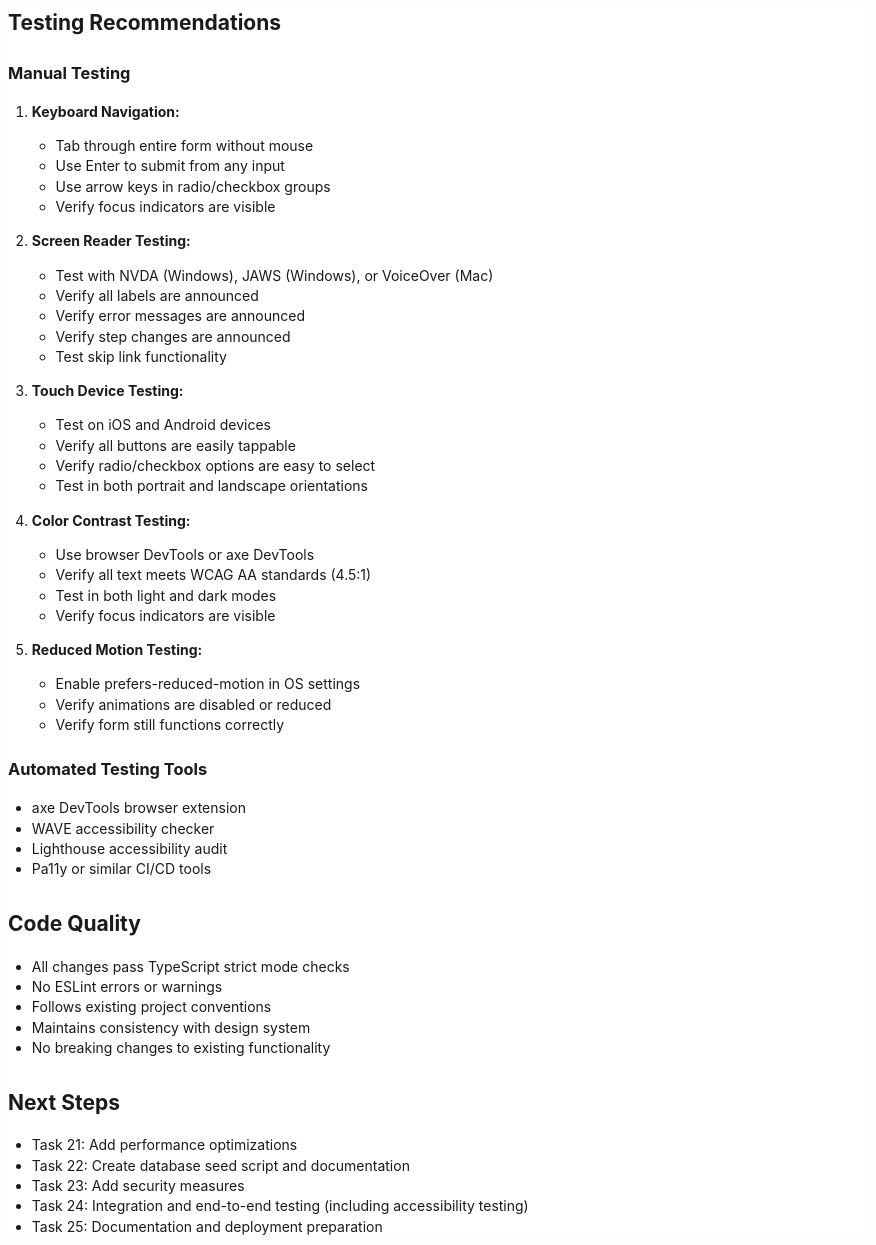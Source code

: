 ## Testing Recommendations

### Manual Testing
1. **Keyboard Navigation:**
   - Tab through entire form without mouse
   - Use Enter to submit from any input
   - Use arrow keys in radio/checkbox groups
   - Verify focus indicators are visible

2. **Screen Reader Testing:**
   - Test with NVDA (Windows), JAWS (Windows), or VoiceOver (Mac)
   - Verify all labels are announced
   - Verify error messages are announced
   - Verify step changes are announced
   - Test skip link functionality

3. **Touch Device Testing:**
   - Test on iOS and Android devices
   - Verify all buttons are easily tappable
   - Verify radio/checkbox options are easy to select
   - Test in both portrait and landscape orientations

4. **Color Contrast Testing:**
   - Use browser DevTools or axe DevTools
   - Verify all text meets WCAG AA standards (4.5:1)
   - Test in both light and dark modes
   - Verify focus indicators are visible

5. **Reduced Motion Testing:**
   - Enable prefers-reduced-motion in OS settings
   - Verify animations are disabled or reduced
   - Verify form still functions correctly

### Automated Testing Tools
- axe DevTools browser extension
- WAVE accessibility checker
- Lighthouse accessibility audit
- Pa11y or similar CI/CD tools

## Code Quality
- All changes pass TypeScript strict mode checks
- No ESLint errors or warnings
- Follows existing project conventions
- Maintains consistency with design system
- No breaking changes to existing functionality

## Next Steps
- Task 21: Add performance optimizations
- Task 22: Create database seed script and documentation
- Task 23: Add security measures
- Task 24: Integration and end-to-end testing (including accessibility testing)
- Task 25: Documentation and deployment preparation
